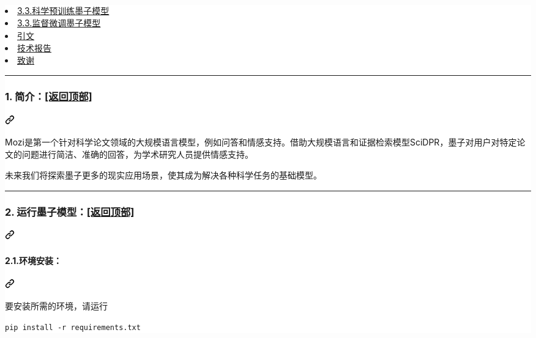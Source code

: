 <li><a href="#scientific_pretraining"><font style="vertical-align: inherit;"><font style="vertical-align: inherit;">3.3.科学预训练墨子模型</font></font></a></li>
<li><a href="#paper_ground_training"><font style="vertical-align: inherit;"><font style="vertical-align: inherit;">3.3.监督微调墨子模型</font></font></a></li>
</ul>
</li>
</ul>
</li>
<li><a href="#citation"><font style="vertical-align: inherit;"><font style="vertical-align: inherit;">引文</font></font></a></li>
<li><a href="#technicalreport"><font style="vertical-align: inherit;"><font style="vertical-align: inherit;">技术报告</font></font></a></li>
<li><a href="#acknowledgments"><font style="vertical-align: inherit;"><font style="vertical-align: inherit;">致谢</font></font></a></li>
</ul>
<hr>
<span id="user-content-introduction">
<div class="markdown-heading" dir="auto"><h3 tabindex="-1" class="heading-element" dir="auto"><font style="vertical-align: inherit;"><font style="vertical-align: inherit;">1. 简介：</font></font><a href="#all_catelogue"><font style="vertical-align: inherit;"><font style="vertical-align: inherit;">[返回顶部]</font></font></a></h3><a id="user-content-1-introduction-back-to-top" class="anchor" aria-label="永久链接： 1. 简介：[返回顶部]" href="#1-introduction-back-to-top"><svg class="octicon octicon-link" viewBox="0 0 16 16" version="1.1" width="16" height="16" aria-hidden="true"><path d="m7.775 3.275 1.25-1.25a3.5 3.5 0 1 1 4.95 4.95l-2.5 2.5a3.5 3.5 0 0 1-4.95 0 .751.751 0 0 1 .018-1.042.751.751 0 0 1 1.042-.018 1.998 1.998 0 0 0 2.83 0l2.5-2.5a2.002 2.002 0 0 0-2.83-2.83l-1.25 1.25a.751.751 0 0 1-1.042-.018.751.751 0 0 1-.018-1.042Zm-4.69 9.64a1.998 1.998 0 0 0 2.83 0l1.25-1.25a.751.751 0 0 1 1.042.018.751.751 0 0 1 .018 1.042l-1.25 1.25a3.5 3.5 0 1 1-4.95-4.95l2.5-2.5a3.5 3.5 0 0 1 4.95 0 .751.751 0 0 1-.018 1.042.751.751 0 0 1-1.042.018 1.998 1.998 0 0 0-2.83 0l-2.5 2.5a1.998 1.998 0 0 0 0 2.83Z"></path></svg></a></div>
<p dir="auto"><font style="vertical-align: inherit;"><font style="vertical-align: inherit;">Mozi是第一个针对科学论文领域的大规模语言模型，例如问答和情感支持。借助大规模语言和证据检索模型SciDPR，墨子对用户对特定论文的问题进行简洁、准确的回答，为学术研究人员提供情感支持。</font></font></p>
<p dir="auto"><font style="vertical-align: inherit;"><font style="vertical-align: inherit;">未来我们将探索墨子更多的现实应用场景，使其成为解决各种科学任务的基础模型。</font></font></p>
<hr>
<span id="user-content-environment">
<div class="markdown-heading" dir="auto"><h3 tabindex="-1" class="heading-element" dir="auto"><font style="vertical-align: inherit;"><font style="vertical-align: inherit;">2. 运行墨子模型：</font></font><a href="#all_catelogue"><font style="vertical-align: inherit;"><font style="vertical-align: inherit;">[返回顶部]</font></font></a></h3><a id="user-content-2-running-mozi-models-back-to-top" class="anchor" aria-label="永久链接：2. 运行 Mozi 模型：[返回顶部]" href="#2-running-mozi-models-back-to-top"><svg class="octicon octicon-link" viewBox="0 0 16 16" version="1.1" width="16" height="16" aria-hidden="true"><path d="m7.775 3.275 1.25-1.25a3.5 3.5 0 1 1 4.95 4.95l-2.5 2.5a3.5 3.5 0 0 1-4.95 0 .751.751 0 0 1 .018-1.042.751.751 0 0 1 1.042-.018 1.998 1.998 0 0 0 2.83 0l2.5-2.5a2.002 2.002 0 0 0-2.83-2.83l-1.25 1.25a.751.751 0 0 1-1.042-.018.751.751 0 0 1-.018-1.042Zm-4.69 9.64a1.998 1.998 0 0 0 2.83 0l1.25-1.25a.751.751 0 0 1 1.042.018.751.751 0 0 1 .018 1.042l-1.25 1.25a3.5 3.5 0 1 1-4.95-4.95l2.5-2.5a3.5 3.5 0 0 1 4.95 0 .751.751 0 0 1-.018 1.042.751.751 0 0 1-1.042.018 1.998 1.998 0 0 0-2.83 0l-2.5 2.5a1.998 1.998 0 0 0 0 2.83Z"></path></svg></a></div>
<span id="user-content-install_environment">
<div class="markdown-heading" dir="auto"><h4 tabindex="-1" class="heading-element" dir="auto"><font style="vertical-align: inherit;"><font style="vertical-align: inherit;">2.1.环境安装：</font></font></h4><a id="user-content-21-environment-installation" class="anchor" aria-label="永久链接：2.1。环境安装：" href="#21-environment-installation"><svg class="octicon octicon-link" viewBox="0 0 16 16" version="1.1" width="16" height="16" aria-hidden="true"><path d="m7.775 3.275 1.25-1.25a3.5 3.5 0 1 1 4.95 4.95l-2.5 2.5a3.5 3.5 0 0 1-4.95 0 .751.751 0 0 1 .018-1.042.751.751 0 0 1 1.042-.018 1.998 1.998 0 0 0 2.83 0l2.5-2.5a2.002 2.002 0 0 0-2.83-2.83l-1.25 1.25a.751.751 0 0 1-1.042-.018.751.751 0 0 1-.018-1.042Zm-4.69 9.64a1.998 1.998 0 0 0 2.83 0l1.25-1.25a.751.751 0 0 1 1.042.018.751.751 0 0 1 .018 1.042l-1.25 1.25a3.5 3.5 0 1 1-4.95-4.95l2.5-2.5a3.5 3.5 0 0 1 4.95 0 .751.751 0 0 1-.018 1.042.751.751 0 0 1-1.042.018 1.998 1.998 0 0 0-2.83 0l-2.5 2.5a1.998 1.998 0 0 0 0 2.83Z"></path></svg></a></div>
<p dir="auto"><font style="vertical-align: inherit;"><font style="vertical-align: inherit;">要安装所需的环境，请运行</font></font></p>
<div class="snippet-clipboard-content notranslate position-relative overflow-auto"><pre class="notranslate"><code>pip install -r requirements.txt
</code></pre><div class="zeroclipboard-container">